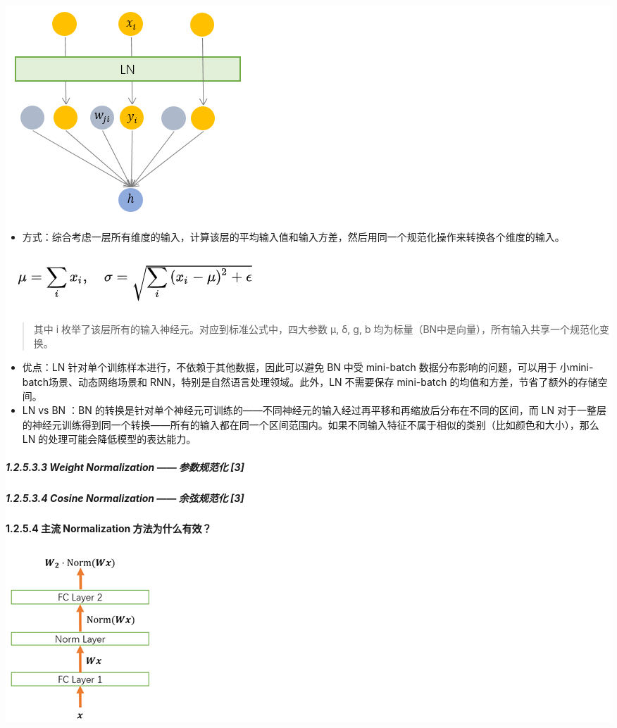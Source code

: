![](img/20201223132445.png)

- 方式：综合考虑一层所有维度的输入，计算该层的平均输入值和输入方差，然后用同一个规范化操作来转换各个维度的输入。

![](img/20201223132538.png)

> 其中 i 枚举了该层所有的输入神经元。对应到标准公式中，四大参数 μ, δ, g, b 均为标量（BN中是向量），所有输入共享一个规范化变换。

- 优点：LN 针对单个训练样本进行，不依赖于其他数据，因此可以避免 BN 中受 mini-batch 数据分布影响的问题，可以用于 小mini-batch场景、动态网络场景和 RNN，特别是自然语言处理领域。此外，LN 不需要保存 mini-batch 的均值和方差，节省了额外的存储空间。
- LN vs BN ：BN 的转换是针对单个神经元可训练的——不同神经元的输入经过再平移和再缩放后分布在不同的区间，而 LN 对于一整层的神经元训练得到同一个转换——所有的输入都在同一个区间范围内。如果不同输入特征不属于相似的类别（比如颜色和大小），那么 LN 的处理可能会降低模型的表达能力。

##### 1.2.5.3.3 Weight Normalization —— 参数规范化 [3]

##### 1.2.5.3.4 Cosine Normalization —— 余弦规范化 [3]

#### 1.2.5.4 主流 Normalization 方法为什么有效？

![](img/20201223135451.png)
